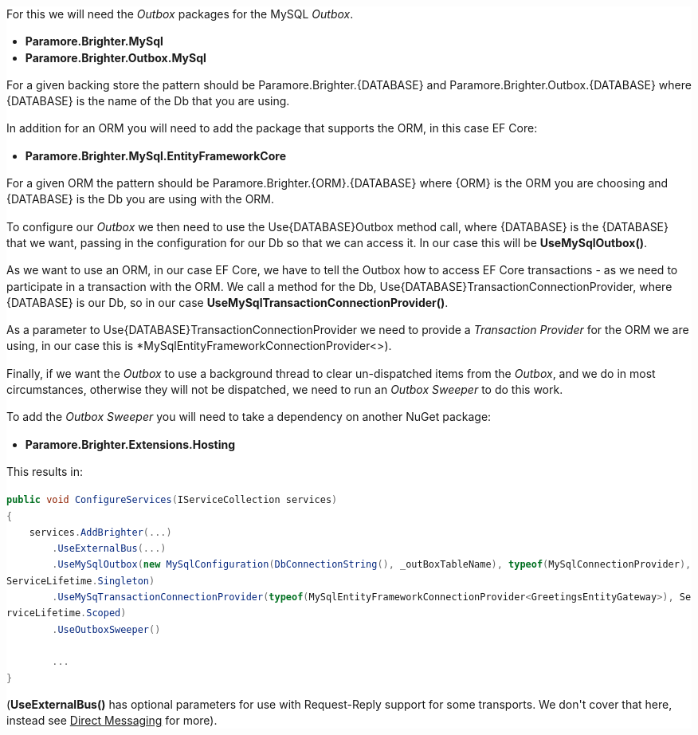 For this we will need the *Outbox* packages for the MySQL *Outbox*.

* **Paramore.Brighter.MySql**
* **Paramore.Brighter.Outbox.MySql**

For a given backing store the pattern should be Paramore.Brighter.{DATABASE} and Paramore.Brighter.Outbox.{DATABASE} where {DATABASE} is the name of the Db that you are using.

In addition for an ORM you will need to add the package that supports the ORM, in this case EF Core:

* **Paramore.Brighter.MySql.EntityFrameworkCore**

For a given ORM the pattern should be Paramore.Brighter.{ORM}.{DATABASE} where {ORM} is the ORM you are choosing and {DATABASE} is the Db you are using with the ORM.

To configure our *Outbox* we then need to use the Use{DATABASE}Outbox method call, where {DATABASE} is the {DATABASE} that we want, passing in the configuration for our Db so that we can access it. In our case this will be **UseMySqlOutbox()**.

As we want to use an ORM, in our case EF Core, we have to tell the Outbox how to access EF Core transactions - as we need to participate in a transaction with the ORM. We call a method for the Db, Use{DATABASE}TransactionConnectionProvider, where {DATABASE} is our Db, so in our case **UseMySqlTransactionConnectionProvider()**.

As a parameter to Use{DATABASE}TransactionConnectionProvider we need to provide a *Transaction Provider* for the ORM we are using, in our case this is *MySqlEntityFrameworkConnectionProvider<>).

Finally, if we want the *Outbox* to use a background thread to clear un-dispatched items from the *Outbox*, and we do in most circumstances, otherwise they will not be dispatched, we need to run an *Outbox Sweeper* to do this work.

To add the *Outbox Sweeper* you will need to take a dependency on another NuGet package:

* **Paramore.Brighter.Extensions.Hosting**

This results in:

``` csharp
public void ConfigureServices(IServiceCollection services)
{
    services.AddBrighter(...)
        .UseExternalBus(...)
        .UseMySqlOutbox(new MySqlConfiguration(DbConnectionString(), _outBoxTableName), typeof(MySqlConnectionProvider), ServiceLifetime.Singleton)
        .UseMySqTransactionConnectionProvider(typeof(MySqlEntityFrameworkConnectionProvider<GreetingsEntityGateway>), ServiceLifetime.Scoped)
        .UseOutboxSweeper()

        ...
}

```

(**UseExternalBus()** has optional parameters for use with Request-Reply support for some transports. We don't cover that here, instead see [Direct Messaging](/contents/Routing.md#direct-messaging) for more).
